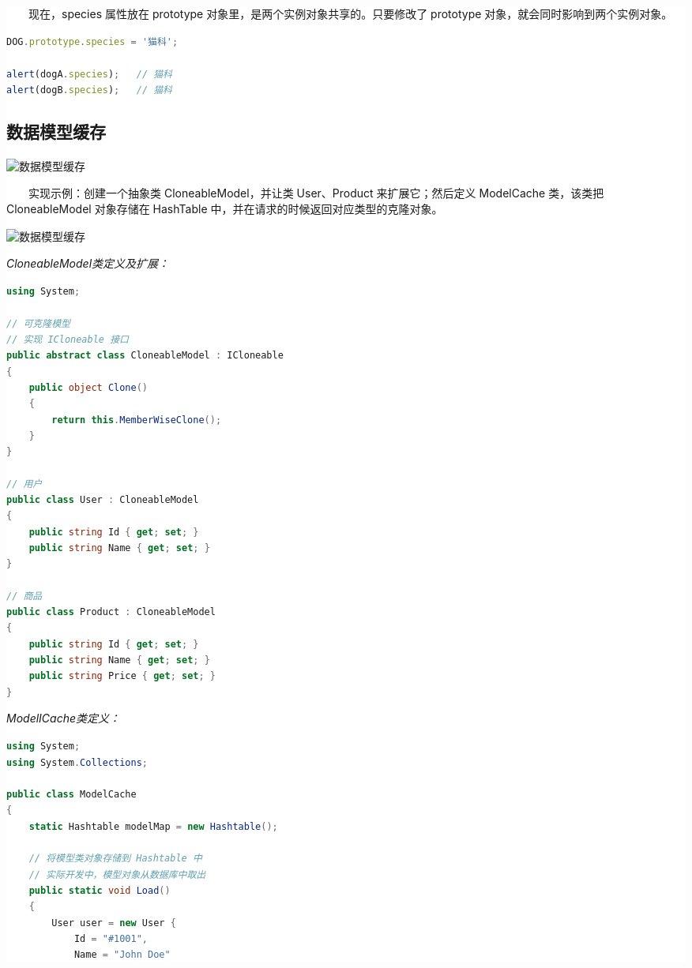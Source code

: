 &emsp;&emsp;现在，species 属性放在 prototype 对象里，是两个实例对象共享的。只要修改了 prototype 对象，就会同时影响到两个实例对象。

``` js
DOG.prototype.species = '猫科';

alert(dogA.species);   // 猫科
alert(dogB.species);   // 猫科
```

## **数据模型缓存**

![数据模型缓存](https://github.com/DM2N/personal-img/raw/master/blog/prototype-pattern/p11.png)

&emsp;&emsp;实现示例：创建一个抽象类 CloneableModel，并让类 User、Product 来扩展它；然后定义 ModelCache 类，该类把 CloneableModel 对象存储在 HashTable 中，并在请求的时候返回对应类型的克隆对象。

![数据模型缓存](https://github.com/DM2N/personal-img/raw/master/blog/prototype-pattern/p12.png)

*CloneableModel类定义及扩展：*

``` cs
using System;

// 可克隆模型
// 实现 ICloneable 接口
public abstract class CloneableModel : ICloneable
{
    public object Clone()
    {
        return this.MemberWiseClone();
    }
}

// 用户
public class User : CloneableModel
{
    public string Id { get; set; }
    public string Name { get; set; }
}

// 商品
public class Product : CloneableModel
{
    public string Id { get; set; }
    public string Name { get; set; }
    public string Price { get; set; }
}
```

*ModelICache类定义：*

``` cs
using System;
using System.Collections;

public class ModelCache
{
    static Hashtable modelMap = new Hashtable();

    // 将模型类对象存储到 Hashtable 中
    // 实际开发中，模型对象从数据库中取出
    public static void Load()
    {
        User user = new User { 
            Id = "#1001", 
            Name = "John Doe" 
```
